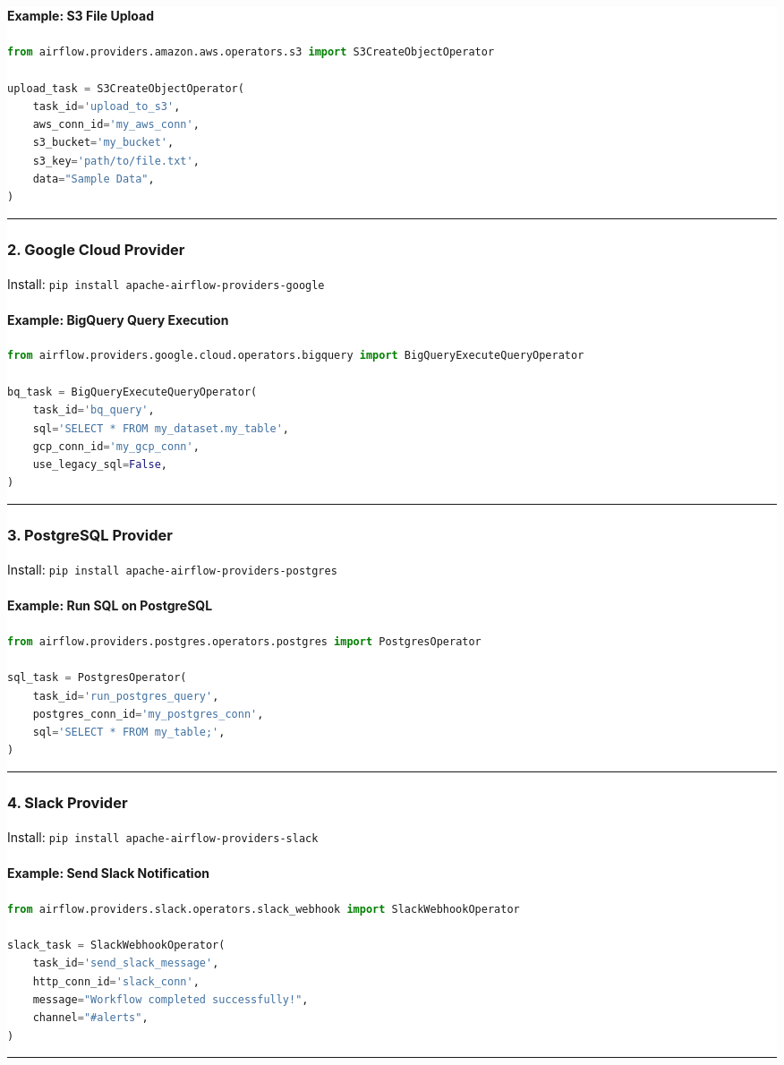 #### Example: S3 File Upload
```python
from airflow.providers.amazon.aws.operators.s3 import S3CreateObjectOperator

upload_task = S3CreateObjectOperator(
    task_id='upload_to_s3',
    aws_conn_id='my_aws_conn',
    s3_bucket='my_bucket',
    s3_key='path/to/file.txt',
    data="Sample Data",
)
```

---

### 2. Google Cloud Provider
Install: `pip install apache-airflow-providers-google`

#### Example: BigQuery Query Execution
```python
from airflow.providers.google.cloud.operators.bigquery import BigQueryExecuteQueryOperator

bq_task = BigQueryExecuteQueryOperator(
    task_id='bq_query',
    sql='SELECT * FROM my_dataset.my_table',
    gcp_conn_id='my_gcp_conn',
    use_legacy_sql=False,
)
```

---

### 3. PostgreSQL Provider
Install: `pip install apache-airflow-providers-postgres`

#### Example: Run SQL on PostgreSQL
```python
from airflow.providers.postgres.operators.postgres import PostgresOperator

sql_task = PostgresOperator(
    task_id='run_postgres_query',
    postgres_conn_id='my_postgres_conn',
    sql='SELECT * FROM my_table;',
)
```

---

### 4. Slack Provider
Install: `pip install apache-airflow-providers-slack`

#### Example: Send Slack Notification
```python
from airflow.providers.slack.operators.slack_webhook import SlackWebhookOperator

slack_task = SlackWebhookOperator(
    task_id='send_slack_message',
    http_conn_id='slack_conn',
    message="Workflow completed successfully!",
    channel="#alerts",
)
```

---